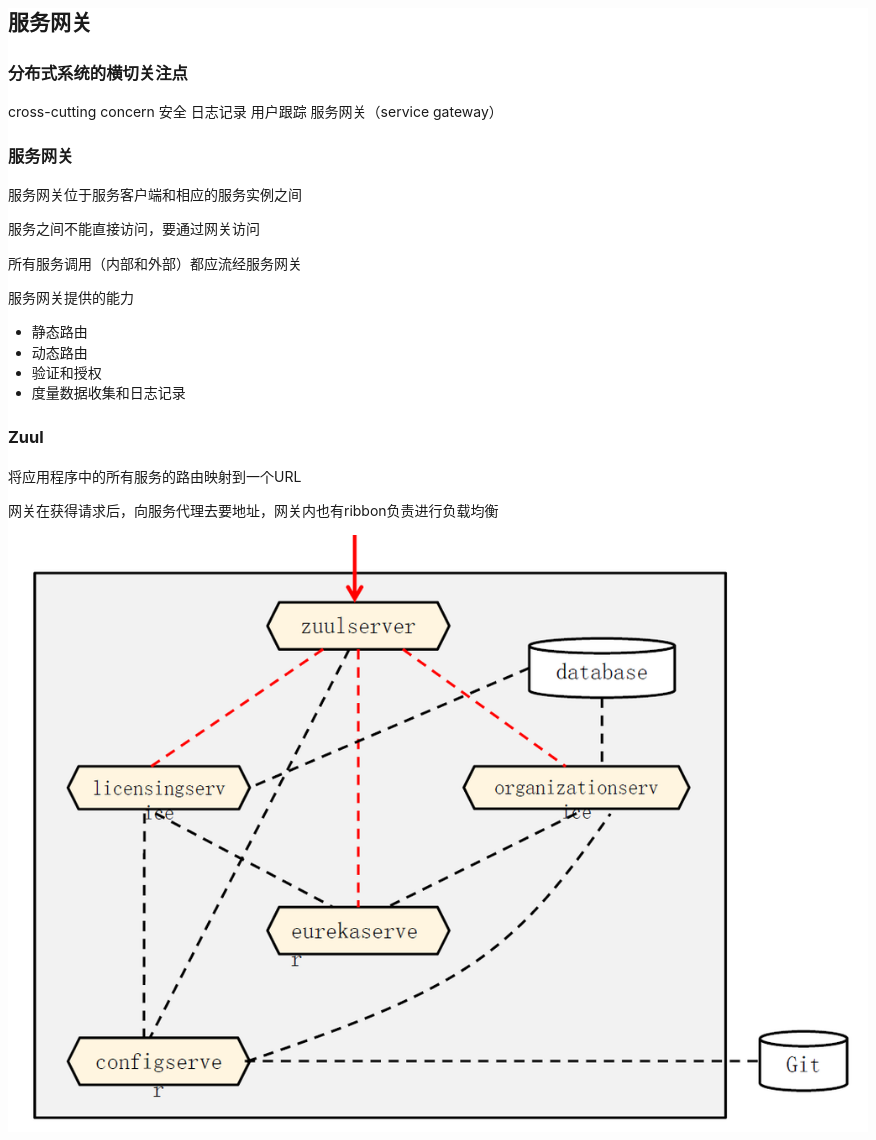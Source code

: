 ## 服务网关

### 分布式系统的横切关注点

cross-cutting concern
安全
日志记录
用户跟踪
服务网关（service gateway）

### 服务网关

服务网关位于服务客户端和相应的服务实例之间

服务之间不能直接访问，要通过网关访问

所有服务调用（内部和外部）都应流经服务网关

服务网关提供的能力

+ 静态路由
+ 动态路由
+ 验证和授权
+ 度量数据收集和日志记录

### Zuul

将应用程序中的所有服务的路由映射到一个URL

网关在获得请求后，向服务代理去要地址，网关内也有ribbon负责进行负载均衡

![网关服务](assets/网关服务.png)
